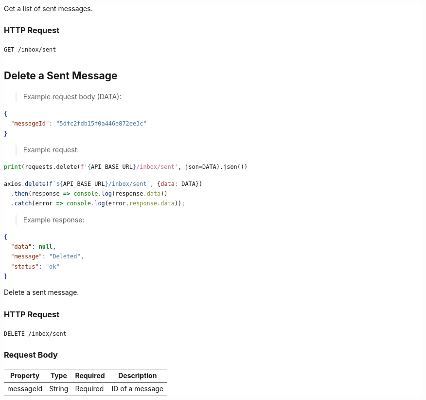 Get a list of sent messages.

### HTTP Request

`GET /inbox/sent`

## Delete a Sent Message

> Example request body (DATA):

```json
{
  "messageId": "5dfc2fdb15f0a446e872ee3c"
}
```

> Example request:

```python
print(requests.delete(f'{API_BASE_URL}/inbox/sent', json=DATA).json())
```

```javascript
axios.delete(f`${API_BASE_URL}/inbox/sent`, {data: DATA})
  .then(response => console.log(response.data))
  .catch(error => console.log(error.response.data));
```

> Example response:

```json
{
  "data": null,
  "message": "Deleted",
  "status": "ok"
}
```

Delete a sent message.

### HTTP Request

`DELETE /inbox/sent`

### Request Body

Property | Type | Required | Description
-------- | ---- | -------- | -----------
messageId | String | Required | ID of a message
